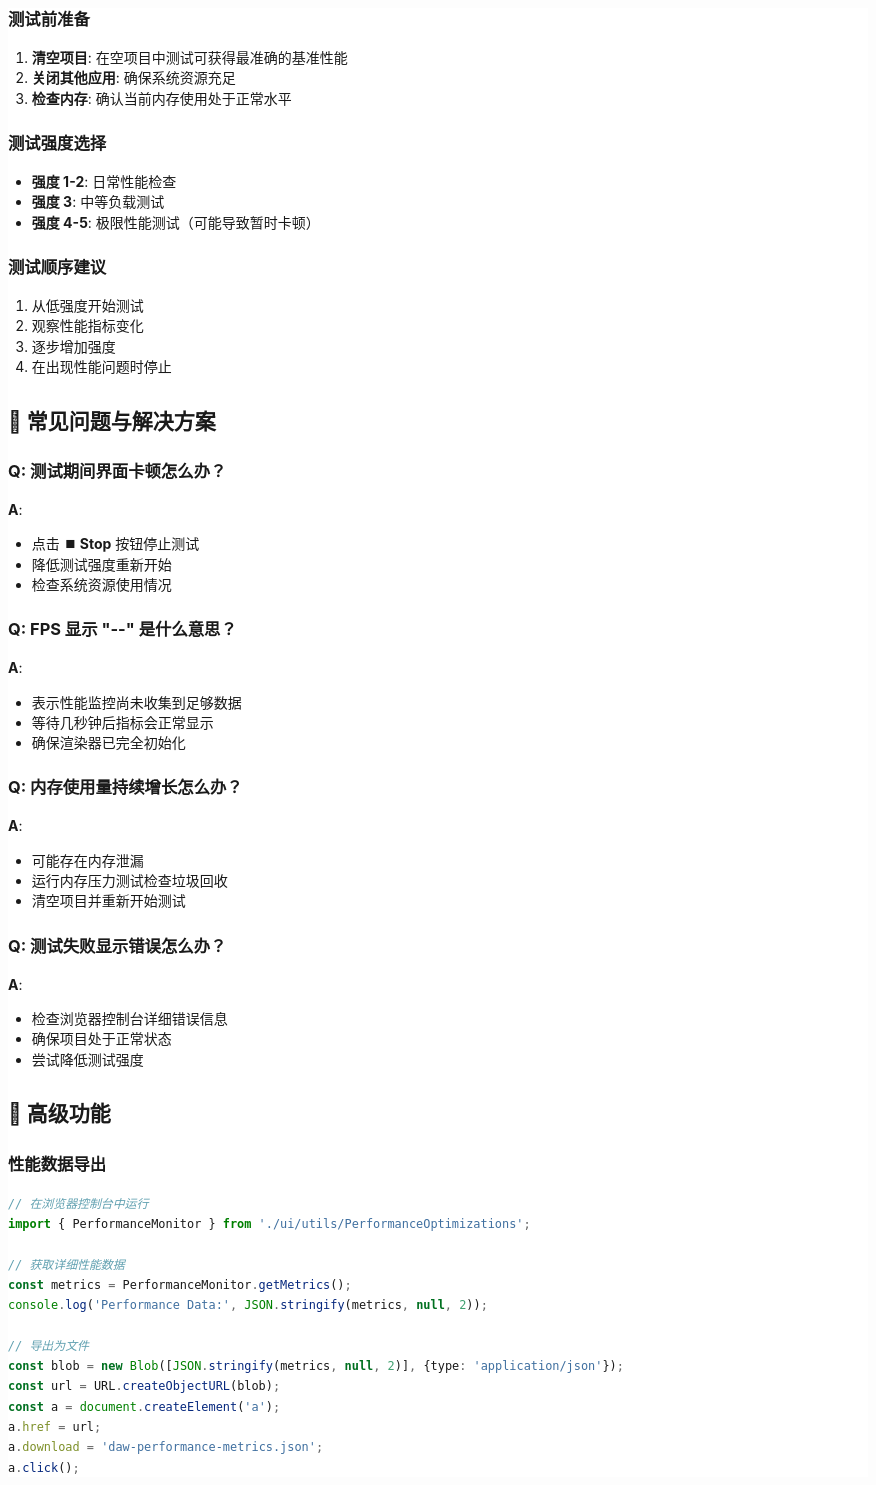 ### 测试前准备
1. **清空项目**: 在空项目中测试可获得最准确的基准性能
2. **关闭其他应用**: 确保系统资源充足
3. **检查内存**: 确认当前内存使用处于正常水平

### 测试强度选择
- **强度 1-2**: 日常性能检查
- **强度 3**: 中等负载测试
- **强度 4-5**: 极限性能测试（可能导致暂时卡顿）

### 测试顺序建议
1. 从低强度开始测试
2. 观察性能指标变化
3. 逐步增加强度
4. 在出现性能问题时停止

## 🚨 常见问题与解决方案

### Q: 测试期间界面卡顿怎么办？
**A**: 
- 点击 **⏹️ Stop** 按钮停止测试
- 降低测试强度重新开始
- 检查系统资源使用情况

### Q: FPS 显示 "--" 是什么意思？
**A**: 
- 表示性能监控尚未收集到足够数据
- 等待几秒钟后指标会正常显示
- 确保渲染器已完全初始化

### Q: 内存使用量持续增长怎么办？
**A**: 
- 可能存在内存泄漏
- 运行内存压力测试检查垃圾回收
- 清空项目并重新开始测试

### Q: 测试失败显示错误怎么办？
**A**: 
- 检查浏览器控制台详细错误信息
- 确保项目处于正常状态
- 尝试降低测试强度

## 🔧 高级功能

### 性能数据导出
```typescript
// 在浏览器控制台中运行
import { PerformanceMonitor } from './ui/utils/PerformanceOptimizations';

// 获取详细性能数据
const metrics = PerformanceMonitor.getMetrics();
console.log('Performance Data:', JSON.stringify(metrics, null, 2));

// 导出为文件
const blob = new Blob([JSON.stringify(metrics, null, 2)], {type: 'application/json'});
const url = URL.createObjectURL(blob);
const a = document.createElement('a');
a.href = url;
a.download = 'daw-performance-metrics.json';
a.click();
```